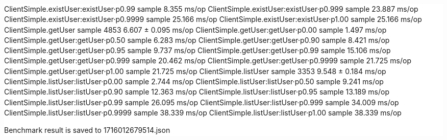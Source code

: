 ClientSimple.existUser:existUser·p0.99      sample         8.355           ms/op
ClientSimple.existUser:existUser·p0.999     sample        23.887           ms/op
ClientSimple.existUser:existUser·p0.9999    sample        25.166           ms/op
ClientSimple.existUser:existUser·p1.00      sample        25.166           ms/op
ClientSimple.getUser                        sample  4853   6.607 ± 0.095   ms/op
ClientSimple.getUser:getUser·p0.00          sample         1.497           ms/op
ClientSimple.getUser:getUser·p0.50          sample         6.283           ms/op
ClientSimple.getUser:getUser·p0.90          sample         8.421           ms/op
ClientSimple.getUser:getUser·p0.95          sample         9.737           ms/op
ClientSimple.getUser:getUser·p0.99          sample        15.106           ms/op
ClientSimple.getUser:getUser·p0.999         sample        20.462           ms/op
ClientSimple.getUser:getUser·p0.9999        sample        21.725           ms/op
ClientSimple.getUser:getUser·p1.00          sample        21.725           ms/op
ClientSimple.listUser                       sample  3353   9.548 ± 0.184   ms/op
ClientSimple.listUser:listUser·p0.00        sample         2.744           ms/op
ClientSimple.listUser:listUser·p0.50        sample         9.241           ms/op
ClientSimple.listUser:listUser·p0.90        sample        12.363           ms/op
ClientSimple.listUser:listUser·p0.95        sample        13.189           ms/op
ClientSimple.listUser:listUser·p0.99        sample        26.095           ms/op
ClientSimple.listUser:listUser·p0.999       sample        34.009           ms/op
ClientSimple.listUser:listUser·p0.9999      sample        38.339           ms/op
ClientSimple.listUser:listUser·p1.00        sample        38.339           ms/op

Benchmark result is saved to 1716012679514.json
